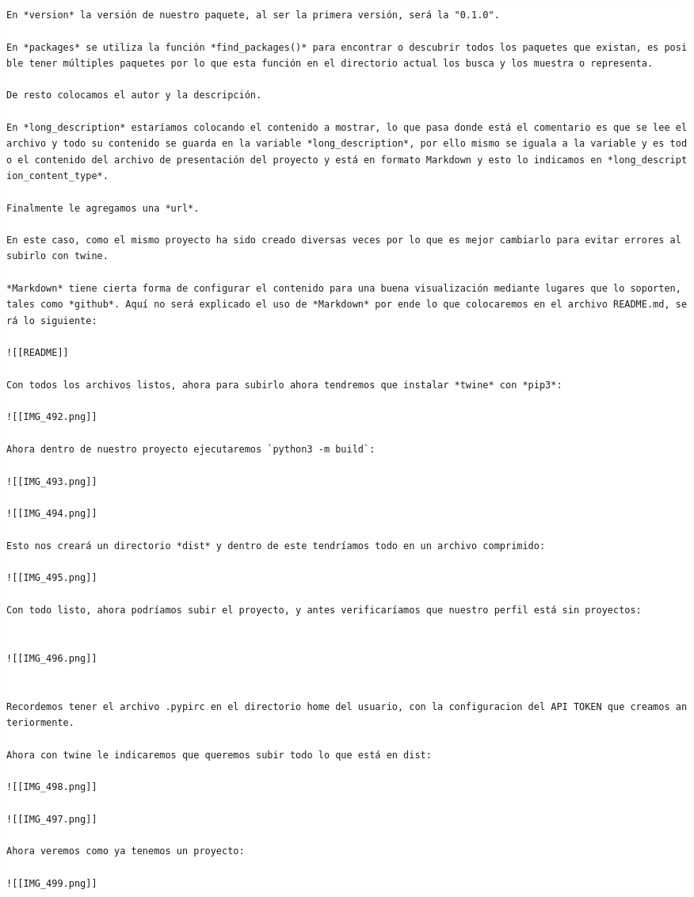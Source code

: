 	En *version* la versión de nuestro paquete, al ser la primera versión, será la "0.1.0".

	En *packages* se utiliza la función *find_packages()* para encontrar o descubrir todos los paquetes que existan, es posible tener múltiples paquetes por lo que esta función en el directorio actual los busca y los muestra o representa.

	De resto colocamos el autor y la descripción.

	En *long_description* estaríamos colocando el contenido a mostrar, lo que pasa donde está el comentario es que se lee el archivo y todo su contenido se guarda en la variable *long_description*, por ello mismo se iguala a la variable y es todo el contenido del archivo de presentación del proyecto y está en formato Markdown y esto lo indicamos en *long_description_content_type*.

	Finalmente le agregamos una *url*.

	En este caso, como el mismo proyecto ha sido creado diversas veces por lo que es mejor cambiarlo para evitar errores al subirlo con twine.

	*Markdown* tiene cierta forma de configurar el contenido para una buena visualización mediante lugares que lo soporten, tales como *github*. Aquí no será explicado el uso de *Markdown* por ende lo que colocaremos en el archivo README.md, será lo siguiente:

	![[README]]

	Con todos los archivos listos, ahora para subirlo ahora tendremos que instalar *twine* con *pip3*:

	![[IMG_492.png]]

	Ahora dentro de nuestro proyecto ejecutaremos `python3 -m build`:

	![[IMG_493.png]]

	![[IMG_494.png]]

	Esto nos creará un directorio *dist* y dentro de este tendríamos todo en un archivo comprimido:

	![[IMG_495.png]]

	Con todo listo, ahora podríamos subir el proyecto, y antes verificaríamos que nuestro perfil está sin proyectos:


	![[IMG_496.png]]


	Recordemos tener el archivo .pypirc en el directorio home del usuario, con la configuracion del API TOKEN que creamos anteriormente.
	
	Ahora con twine le indicaremos que queremos subir todo lo que está en dist:

	![[IMG_498.png]]
	
	![[IMG_497.png]]

	Ahora veremos como ya tenemos un proyecto:

	![[IMG_499.png]]
	 